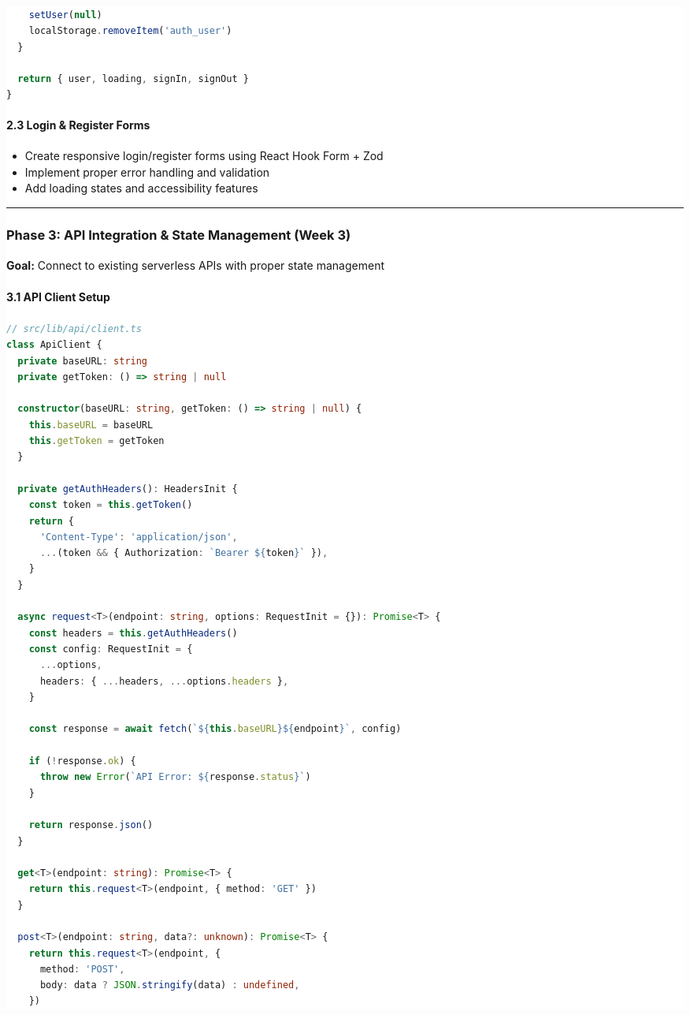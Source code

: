 ```typescript
    setUser(null)
    localStorage.removeItem('auth_user')
  }

  return { user, loading, signIn, signOut }
}
```

#### 2.3 Login & Register Forms
- Create responsive login/register forms using React Hook Form + Zod
- Implement proper error handling and validation
- Add loading states and accessibility features

---

### Phase 3: API Integration & State Management (Week 3)
**Goal:** Connect to existing serverless APIs with proper state management

#### 3.1 API Client Setup
```typescript
// src/lib/api/client.ts
class ApiClient {
  private baseURL: string
  private getToken: () => string | null

  constructor(baseURL: string, getToken: () => string | null) {
    this.baseURL = baseURL
    this.getToken = getToken
  }

  private getAuthHeaders(): HeadersInit {
    const token = this.getToken()
    return {
      'Content-Type': 'application/json',
      ...(token && { Authorization: `Bearer ${token}` }),
    }
  }

  async request<T>(endpoint: string, options: RequestInit = {}): Promise<T> {
    const headers = this.getAuthHeaders()
    const config: RequestInit = {
      ...options,
      headers: { ...headers, ...options.headers },
    }

    const response = await fetch(`${this.baseURL}${endpoint}`, config)

    if (!response.ok) {
      throw new Error(`API Error: ${response.status}`)
    }

    return response.json()
  }

  get<T>(endpoint: string): Promise<T> {
    return this.request<T>(endpoint, { method: 'GET' })
  }

  post<T>(endpoint: string, data?: unknown): Promise<T> {
    return this.request<T>(endpoint, {
      method: 'POST',
      body: data ? JSON.stringify(data) : undefined,
    })
```
